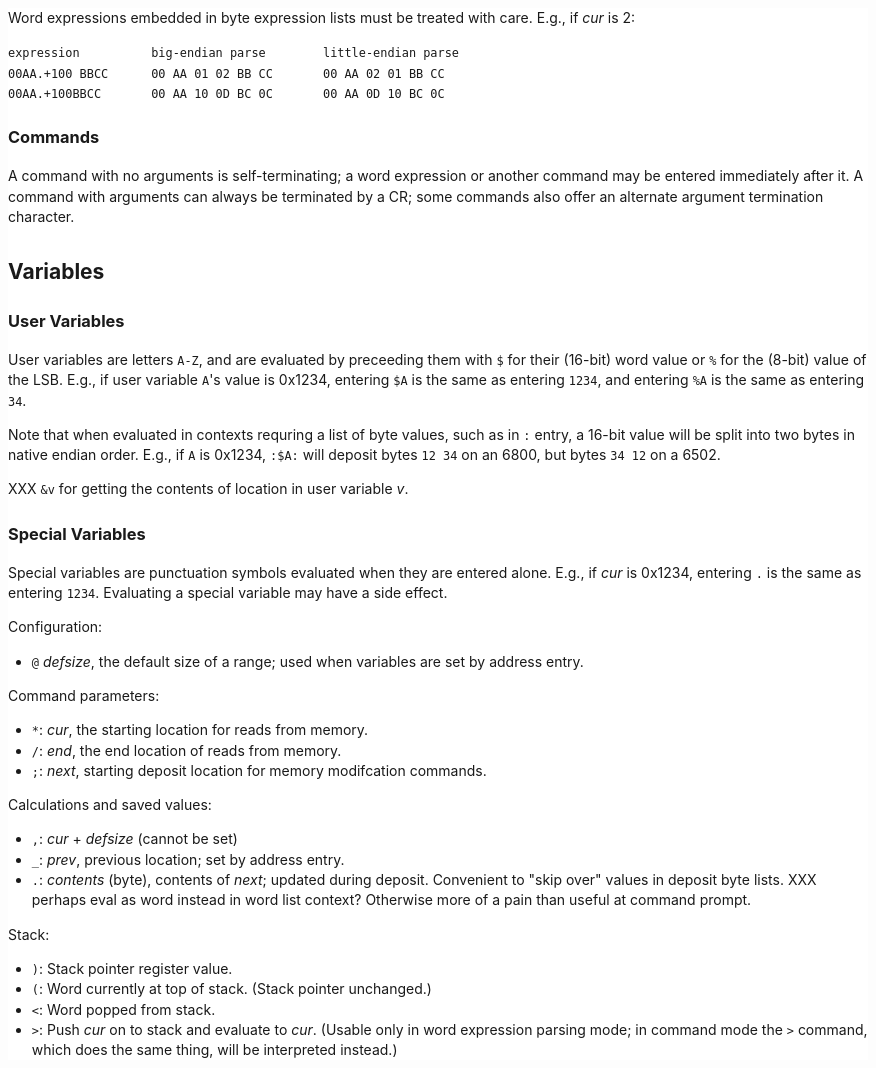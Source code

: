 Word expressions embedded in byte expression lists must be treated with
care. E.g., if _cur_ is 2:

    expression          big-endian parse        little-endian parse
    00AA.+100 BBCC      00 AA 01 02 BB CC       00 AA 02 01 BB CC
    00AA.+100BBCC       00 AA 10 0D BC 0C       00 AA 0D 10 BC 0C

### Commands

A command with no arguments is self-terminating; a word expression or
another command may be entered immediately after it. A command with
arguments can always be terminated by a CR; some commands also offer an
alternate argument termination character.


Variables
---------

### User Variables

User variables are letters `A-Z`, and are evaluated by preceeding them with
`$` for their (16-bit) word value or `%` for the (8-bit) value of the LSB.
E.g., if user variable `A`'s value is 0x1234, entering `$A` is the same as
entering `1234`, and entering `%A` is the same as entering `34`.

Note that when evaluated in contexts requring a list of byte values, such
as in `:` entry, a 16-bit value will be split into two bytes in native
endian order. E.g., if `A` is 0x1234, `:$A:` will deposit bytes `12 34` on
an 6800, but bytes `34 12` on a 6502.

XXX `&v` for getting the contents of location in user variable _v_.

### Special Variables

Special variables are punctuation symbols evaluated when they are entered
alone. E.g., if _cur_ is 0x1234, entering `.` is the same as entering
`1234`. Evaluating a special variable may have a side effect.

Configuration:
* `@` _defsize_, the default size of a range; used when variables are set
  by address entry.

Command parameters:
* `*`: _cur_, the starting location for reads from memory.
* `/`: _end_, the end location of reads from memory.
* `;`: _next_, starting deposit location for memory modifcation commands.

Calculations and saved values:
* `,`: _cur_ + _defsize_ (cannot be set)
* `_`: _prev_, previous location; set by address entry.
* `.`: _contents_ (byte), contents of _next_; updated during deposit.
  Convenient to "skip over" values in deposit byte lists. XXX perhaps eval
  as word instead in word list context? Otherwise more of a pain than
  useful at command prompt.

Stack:
* `)`: Stack pointer register value.
* `(`: Word currently at top of stack. (Stack pointer unchanged.)
* `<`: Word popped from stack.
* `>`: Push _cur_ on to stack and evaluate to _cur_. (Usable only in word
  expression parsing mode; in command mode the `>` command, which does the
  same thing, will be interpreted instead.)
